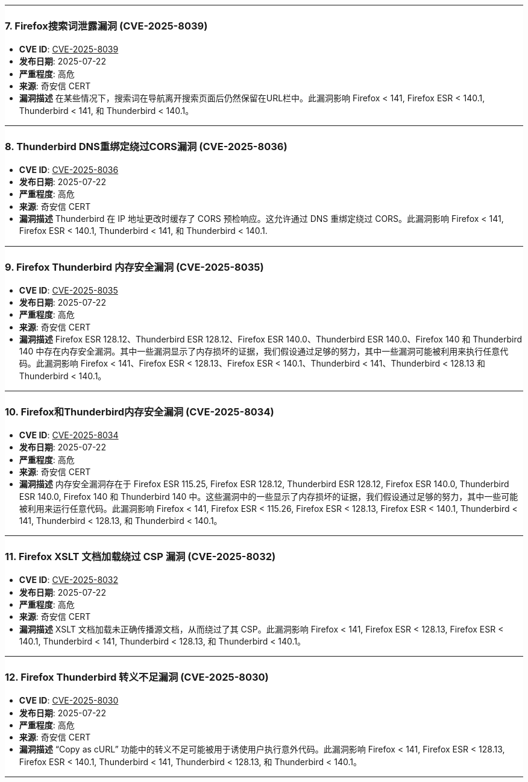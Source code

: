 
---
### 7. Firefox搜索词泄露漏洞 (CVE-2025-8039)
- **CVE ID**: [CVE-2025-8039](https://cve.mitre.org/cgi-bin/cvename.cgi?name=CVE-2025-8039)
- **发布日期**: 2025-07-22
- **严重程度**: 高危
- **来源**: 奇安信 CERT
- **漏洞描述**
在某些情况下，搜索词在导航离开搜索页面后仍然保留在URL栏中。此漏洞影响 Firefox < 141, Firefox ESR < 140.1, Thunderbird < 141, 和 Thunderbird < 140.1。
---
### 8. Thunderbird DNS重绑定绕过CORS漏洞 (CVE-2025-8036)
- **CVE ID**: [CVE-2025-8036](https://cve.mitre.org/cgi-bin/cvename.cgi?name=CVE-2025-8036)
- **发布日期**: 2025-07-22
- **严重程度**: 高危
- **来源**: 奇安信 CERT
- **漏洞描述**
Thunderbird 在 IP 地址更改时缓存了 CORS 预检响应。这允许通过 DNS 重绑定绕过 CORS。此漏洞影响 Firefox < 141, Firefox ESR < 140.1, Thunderbird < 141, 和 Thunderbird < 140.1.
---
### 9. Firefox Thunderbird 内存安全漏洞 (CVE-2025-8035)
- **CVE ID**: [CVE-2025-8035](https://cve.mitre.org/cgi-bin/cvename.cgi?name=CVE-2025-8035)
- **发布日期**: 2025-07-22
- **严重程度**: 高危
- **来源**: 奇安信 CERT
- **漏洞描述**
Firefox ESR 128.12、Thunderbird ESR 128.12、Firefox ESR 140.0、Thunderbird ESR 140.0、Firefox 140 和 Thunderbird 140 中存在内存安全漏洞。其中一些漏洞显示了内存损坏的证据，我们假设通过足够的努力，其中一些漏洞可能被利用来执行任意代码。此漏洞影响 Firefox < 141、Firefox ESR < 128.13、Firefox ESR < 140.1、Thunderbird < 141、Thunderbird < 128.13 和 Thunderbird < 140.1。
---
### 10. Firefox和Thunderbird内存安全漏洞 (CVE-2025-8034)
- **CVE ID**: [CVE-2025-8034](https://cve.mitre.org/cgi-bin/cvename.cgi?name=CVE-2025-8034)
- **发布日期**: 2025-07-22
- **严重程度**: 高危
- **来源**: 奇安信 CERT
- **漏洞描述**
内存安全漏洞存在于 Firefox ESR 115.25, Firefox ESR 128.12, Thunderbird ESR 128.12, Firefox ESR 140.0, Thunderbird ESR 140.0, Firefox 140 和 Thunderbird 140 中。这些漏洞中的一些显示了内存损坏的证据，我们假设通过足够的努力，其中一些可能被利用来运行任意代码。此漏洞影响 Firefox < 141, Firefox ESR < 115.26, Firefox ESR < 128.13, Firefox ESR < 140.1, Thunderbird < 141, Thunderbird < 128.13, 和 Thunderbird < 140.1。
---
### 11. Firefox XSLT 文档加载绕过 CSP 漏洞 (CVE-2025-8032)
- **CVE ID**: [CVE-2025-8032](https://cve.mitre.org/cgi-bin/cvename.cgi?name=CVE-2025-8032)
- **发布日期**: 2025-07-22
- **严重程度**: 高危
- **来源**: 奇安信 CERT
- **漏洞描述**
XSLT 文档加载未正确传播源文档，从而绕过了其 CSP。此漏洞影响 Firefox < 141, Firefox ESR < 128.13, Firefox ESR < 140.1, Thunderbird < 141, Thunderbird < 128.13, 和 Thunderbird < 140.1。
---
### 12. Firefox Thunderbird 转义不足漏洞 (CVE-2025-8030)
- **CVE ID**: [CVE-2025-8030](https://cve.mitre.org/cgi-bin/cvename.cgi?name=CVE-2025-8030)
- **发布日期**: 2025-07-22
- **严重程度**: 高危
- **来源**: 奇安信 CERT
- **漏洞描述**
“Copy as cURL” 功能中的转义不足可能被用于诱使用户执行意外代码。此漏洞影响 Firefox < 141, Firefox ESR < 128.13, Firefox ESR < 140.1, Thunderbird < 141, Thunderbird < 128.13, 和 Thunderbird < 140.1。
---
